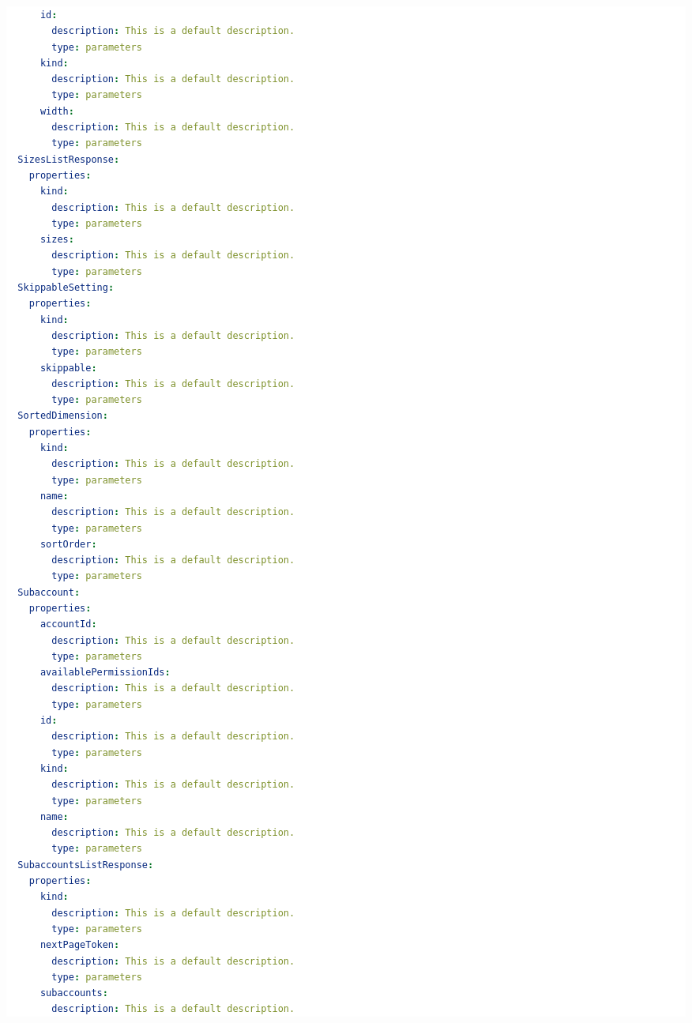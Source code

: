 ```yaml
      id:
        description: This is a default description.
        type: parameters
      kind:
        description: This is a default description.
        type: parameters
      width:
        description: This is a default description.
        type: parameters
  SizesListResponse:
    properties:
      kind:
        description: This is a default description.
        type: parameters
      sizes:
        description: This is a default description.
        type: parameters
  SkippableSetting:
    properties:
      kind:
        description: This is a default description.
        type: parameters
      skippable:
        description: This is a default description.
        type: parameters
  SortedDimension:
    properties:
      kind:
        description: This is a default description.
        type: parameters
      name:
        description: This is a default description.
        type: parameters
      sortOrder:
        description: This is a default description.
        type: parameters
  Subaccount:
    properties:
      accountId:
        description: This is a default description.
        type: parameters
      availablePermissionIds:
        description: This is a default description.
        type: parameters
      id:
        description: This is a default description.
        type: parameters
      kind:
        description: This is a default description.
        type: parameters
      name:
        description: This is a default description.
        type: parameters
  SubaccountsListResponse:
    properties:
      kind:
        description: This is a default description.
        type: parameters
      nextPageToken:
        description: This is a default description.
        type: parameters
      subaccounts:
        description: This is a default description.
```